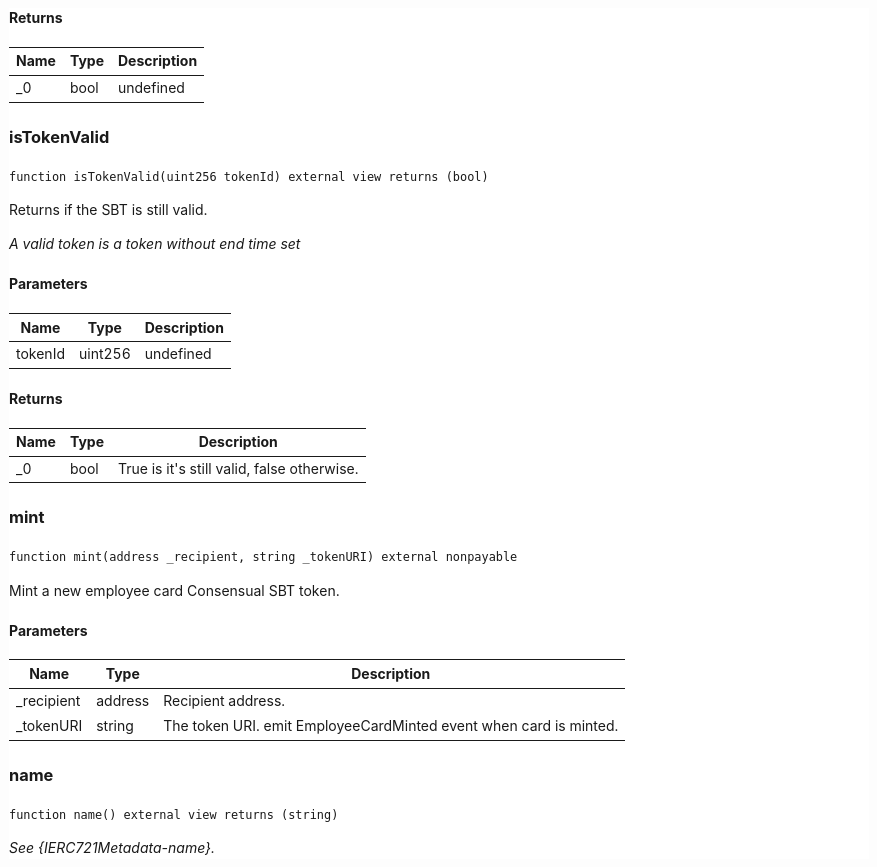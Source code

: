 #### Returns

| Name | Type | Description |
|---|---|---|
| _0 | bool | undefined |

### isTokenValid

```solidity
function isTokenValid(uint256 tokenId) external view returns (bool)
```

Returns if the SBT is still valid.

*A valid token is a token without end time set*

#### Parameters

| Name | Type | Description |
|---|---|---|
| tokenId | uint256 | undefined |

#### Returns

| Name | Type | Description |
|---|---|---|
| _0 | bool | True is it&#39;s still valid, false otherwise. |

### mint

```solidity
function mint(address _recipient, string _tokenURI) external nonpayable
```

Mint a new employee card Consensual SBT token.



#### Parameters

| Name | Type | Description |
|---|---|---|
| _recipient | address | Recipient address. |
| _tokenURI | string | The token URI. emit EmployeeCardMinted event when card is minted. |

### name

```solidity
function name() external view returns (string)
```



*See {IERC721Metadata-name}.*
